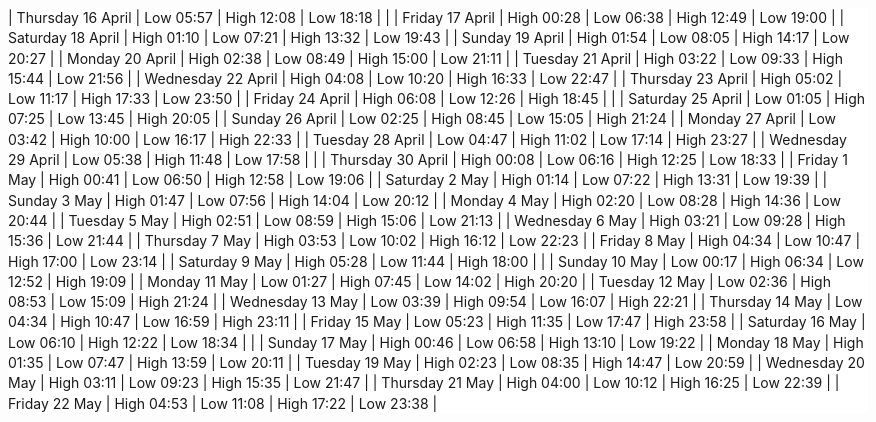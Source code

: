 | Thursday 16 April | Low 05:57 | High 12:08 | Low 18:18 |  | 
| Friday 17 April | High 00:28 | Low 06:38 | High 12:49 | Low 19:00 | 
| Saturday 18 April | High 01:10 | Low 07:21 | High 13:32 | Low 19:43 | 
| Sunday 19 April | High 01:54 | Low 08:05 | High 14:17 | Low 20:27 | 
| Monday 20 April | High 02:38 | Low 08:49 | High 15:00 | Low 21:11 | 
| Tuesday 21 April | High 03:22 | Low 09:33 | High 15:44 | Low 21:56 | 
| Wednesday 22 April | High 04:08 | Low 10:20 | High 16:33 | Low 22:47 | 
| Thursday 23 April | High 05:02 | Low 11:17 | High 17:33 | Low 23:50 | 
| Friday 24 April | High 06:08 | Low 12:26 | High 18:45 |  | 
| Saturday 25 April | Low 01:05 | High 07:25 | Low 13:45 | High 20:05 | 
| Sunday 26 April | Low 02:25 | High 08:45 | Low 15:05 | High 21:24 | 
| Monday 27 April | Low 03:42 | High 10:00 | Low 16:17 | High 22:33 | 
| Tuesday 28 April | Low 04:47 | High 11:02 | Low 17:14 | High 23:27 | 
| Wednesday 29 April | Low 05:38 | High 11:48 | Low 17:58 |  | 
| Thursday 30 April | High 00:08 | Low 06:16 | High 12:25 | Low 18:33 | 
| Friday 1 May | High 00:41 | Low 06:50 | High 12:58 | Low 19:06 | 
| Saturday 2 May | High 01:14 | Low 07:22 | High 13:31 | Low 19:39 | 
| Sunday 3 May | High 01:47 | Low 07:56 | High 14:04 | Low 20:12 | 
| Monday 4 May | High 02:20 | Low 08:28 | High 14:36 | Low 20:44 | 
| Tuesday 5 May | High 02:51 | Low 08:59 | High 15:06 | Low 21:13 | 
| Wednesday 6 May | High 03:21 | Low 09:28 | High 15:36 | Low 21:44 | 
| Thursday 7 May | High 03:53 | Low 10:02 | High 16:12 | Low 22:23 | 
| Friday 8 May | High 04:34 | Low 10:47 | High 17:00 | Low 23:14 | 
| Saturday 9 May | High 05:28 | Low 11:44 | High 18:00 |  | 
| Sunday 10 May | Low 00:17 | High 06:34 | Low 12:52 | High 19:09 | 
| Monday 11 May | Low 01:27 | High 07:45 | Low 14:02 | High 20:20 | 
| Tuesday 12 May | Low 02:36 | High 08:53 | Low 15:09 | High 21:24 | 
| Wednesday 13 May | Low 03:39 | High 09:54 | Low 16:07 | High 22:21 | 
| Thursday 14 May | Low 04:34 | High 10:47 | Low 16:59 | High 23:11 | 
| Friday 15 May | Low 05:23 | High 11:35 | Low 17:47 | High 23:58 | 
| Saturday 16 May | Low 06:10 | High 12:22 | Low 18:34 |  | 
| Sunday 17 May | High 00:46 | Low 06:58 | High 13:10 | Low 19:22 | 
| Monday 18 May | High 01:35 | Low 07:47 | High 13:59 | Low 20:11 | 
| Tuesday 19 May | High 02:23 | Low 08:35 | High 14:47 | Low 20:59 | 
| Wednesday 20 May | High 03:11 | Low 09:23 | High 15:35 | Low 21:47 | 
| Thursday 21 May | High 04:00 | Low 10:12 | High 16:25 | Low 22:39 | 
| Friday 22 May | High 04:53 | Low 11:08 | High 17:22 | Low 23:38 | 